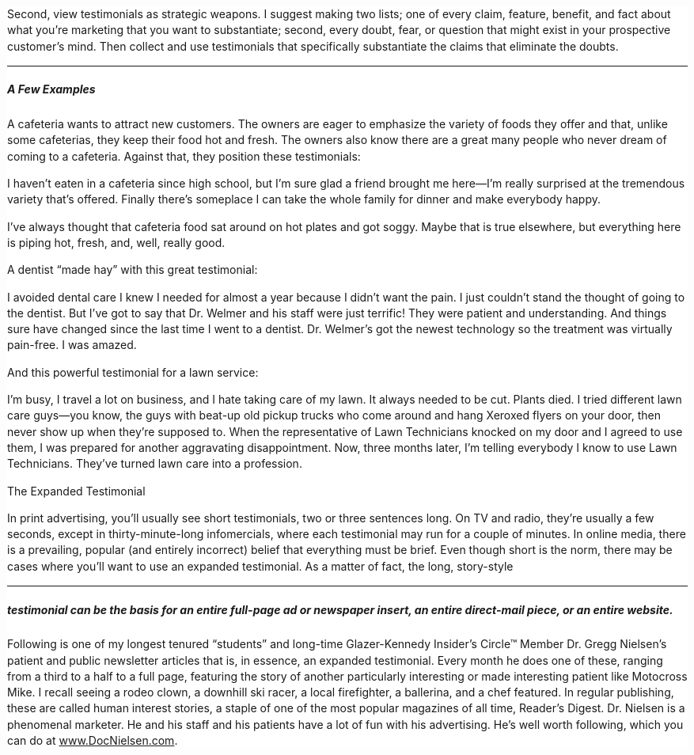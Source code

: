  Second, view testimonials as strategic weapons. I suggest making two lists; one of every claim, feature, benefit, and fact about what you’re marketing that you want to substantiate; second, every doubt, fear, or question that might exist in your prospective customer’s mind. Then collect and use testimonials that specifically substantiate the claims that eliminate the doubts.

-----

##### A Few Examples

 A cafeteria wants to attract new customers. The owners are eager to emphasize the variety of foods they offer and that, unlike some cafeterias, they keep their food hot and fresh. The owners also know there are a great many people who never dream of coming to a cafeteria. Against that, they position these testimonials:

 I haven’t eaten in a cafeteria since high school, but I’m sure glad a friend brought me here—I’m really surprised at the tremendous variety that’s offered. Finally there’s someplace I can take the whole family for dinner and make everybody happy.

 I’ve always thought that cafeteria food sat around on hot plates and got soggy. Maybe that is true elsewhere, but everything here is piping hot, fresh, and, well, really good.

 A dentist “made hay” with this great testimonial:

 I avoided dental care I knew I needed for almost a year because I didn’t want the pain. I just couldn’t stand the thought of going to the dentist. But I’ve got to say that Dr. Welmer and his staff were just terrific! They were patient and understanding. And things sure have changed since the last time I went to a dentist. Dr. Welmer’s got the newest technology so the treatment was virtually pain-free. I was amazed.

 And this powerful testimonial for a lawn service:

 I’m busy, I travel a lot on business, and I hate taking care of my lawn. It always needed to be cut. Plants died. I tried different lawn care guys—you know, the guys with beat-up old pickup trucks who come around and hang Xeroxed flyers on your door, then never show up when they’re supposed to. When the representative of Lawn Technicians knocked on my door and I agreed to use them, I was prepared for another aggravating disappointment. Now, three months later, I’m telling everybody I know to use Lawn Technicians. They’ve turned lawn care into a profession.

 The Expanded Testimonial

 In print advertising, you’ll usually see short testimonials, two or three sentences long. On TV and radio, they’re usually a few seconds, except in thirty-minute-long infomercials, where each testimonial may run for a couple of minutes. In online media, there is a prevailing, popular (and entirely incorrect) belief that everything must be brief. Even though short is the norm, there may be cases where you’ll want to use an expanded testimonial. As a matter of fact, the long, story-style

-----

##### testimonial can be the basis for an entire full-page ad or newspaper insert, an entire direct-mail piece, or an entire website.

 Following is one of my longest tenured “students” and long-time Glazer-Kennedy Insider’s Circle™ Member Dr. Gregg Nielsen’s patient and public newsletter articles that is, in essence, an expanded testimonial. Every month he does one of these, ranging from a third to a half to a full page, featuring the story of another particularly interesting or made interesting patient like Motocross Mike. I recall seeing a rodeo clown, a downhill ski racer, a local firefighter, a ballerina, and a chef featured. In regular publishing, these are called human interest stories, a staple of one of the most popular magazines of all time, Reader’s Digest. Dr. Nielsen is a phenomenal marketer. He and his staff and his patients have a lot of fun with his advertising. He’s well worth following, which you can do at www.DocNielsen.com.
